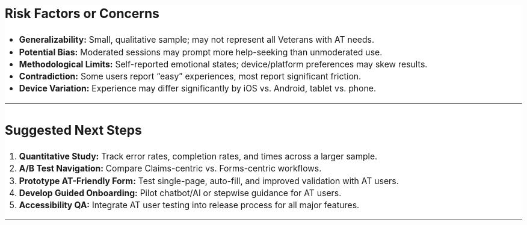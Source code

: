 
## Risk Factors or Concerns

- **Generalizability:** Small, qualitative sample; may not represent all Veterans with AT needs.
- **Potential Bias:** Moderated sessions may prompt more help-seeking than unmoderated use.
- **Methodological Limits:** Self-reported emotional states; device/platform preferences may skew results.
- **Contradiction:** Some users report “easy” experiences, most report significant friction.
- **Device Variation:** Experience may differ significantly by iOS vs. Android, tablet vs. phone.

---

## Suggested Next Steps

1. **Quantitative Study:** Track error rates, completion rates, and times across a larger sample.
2. **A/B Test Navigation:** Compare Claims-centric vs. Forms-centric workflows.
3. **Prototype AT-Friendly Form:** Test single-page, auto-fill, and improved validation with AT users.
4. **Develop Guided Onboarding:** Pilot chatbot/AI or stepwise guidance for AT users.
5. **Accessibility QA:** Integrate AT user testing into release process for all major features.

---

